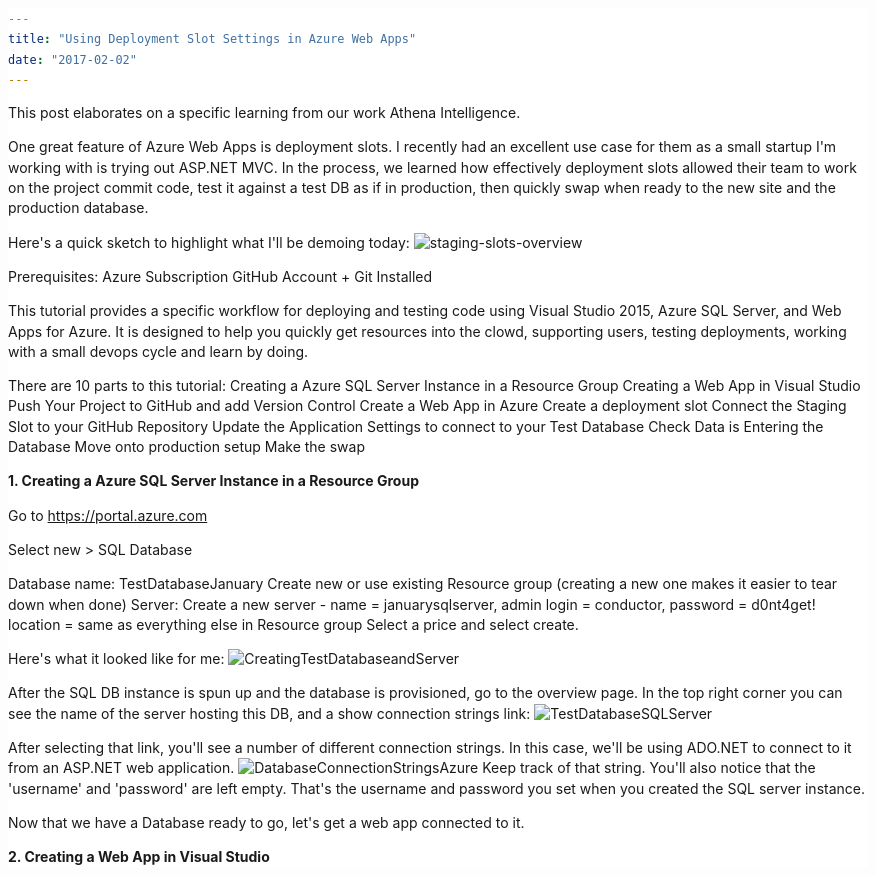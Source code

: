 ```yaml
---
title: "Using Deployment Slot Settings in Azure Web Apps"
date: "2017-02-02"
---
```


This post elaborates on a specific learning from our work Athena Intelligence.

One great feature of Azure Web Apps is deployment slots. I recently had an excellent use case for them as a small startup I'm working with is trying out ASP.NET MVC. In the process, we learned how effectively deployment slots allowed their team to work on the project commit code, test it against a test DB as if in production, then quickly swap when ready to the new site and the production database.

Here's a quick sketch to highlight what I'll be demoing today: ![staging-slots-overview](images/stagingslotsoverview.png)

Prerequisites: Azure Subscription GitHub Account + Git Installed

This tutorial provides a specific workflow for deploying and testing code using Visual Studio 2015, Azure SQL Server, and Web Apps for Azure. It is designed to help you quickly get resources into the clowd, supporting users, testing deployments, working with a small devops cycle and learn by doing.

There are 10 parts to this tutorial: Creating a Azure SQL Server Instance in a Resource Group Creating a Web App in Visual Studio Push Your Project to GitHub and add Version Control Create a Web App in Azure Create a deployment slot Connect the Staging Slot to your GitHub Repository Update the Application Settings to connect to your Test Database Check Data is Entering the Database Move onto production setup Make the swap

**1\. Creating a Azure SQL Server Instance in a Resource Group**

Go to https://portal.azure.com

Select new > SQL Database

Database name: TestDatabaseJanuary Create new or use existing Resource group (creating a new one makes it easier to tear down when done) Server: Create a new server - name = januarysqlserver, admin login = conductor, password = d0nt4get! location = same as everything else in Resource group Select a price and select create.

Here's what it looked like for me: ![CreatingTestDatabaseandServer](images/CreatingTestDatabaseandServer.png)

After the SQL DB instance is spun up and the database is provisioned, go to the overview page. In the top right corner you can see the name of the server hosting this DB, and a show connection strings link: ![TestDatabaseSQLServer](images/TestDatabaseSQLServer.png)

After selecting that link, you'll see a number of different connection strings. In this case, we'll be using ADO.NET to connect to it from an ASP.NET web application. ![DatabaseConnectionStringsAzure](images/DatabaseConnectionStringsAzure.png) Keep track of that string. You'll also notice that the 'username' and 'password' are left empty. That's the username and password you set when you created the SQL server instance.

Now that we have a Database ready to go, let's get a web app connected to it.

**2\. Creating a Web App in Visual Studio**
